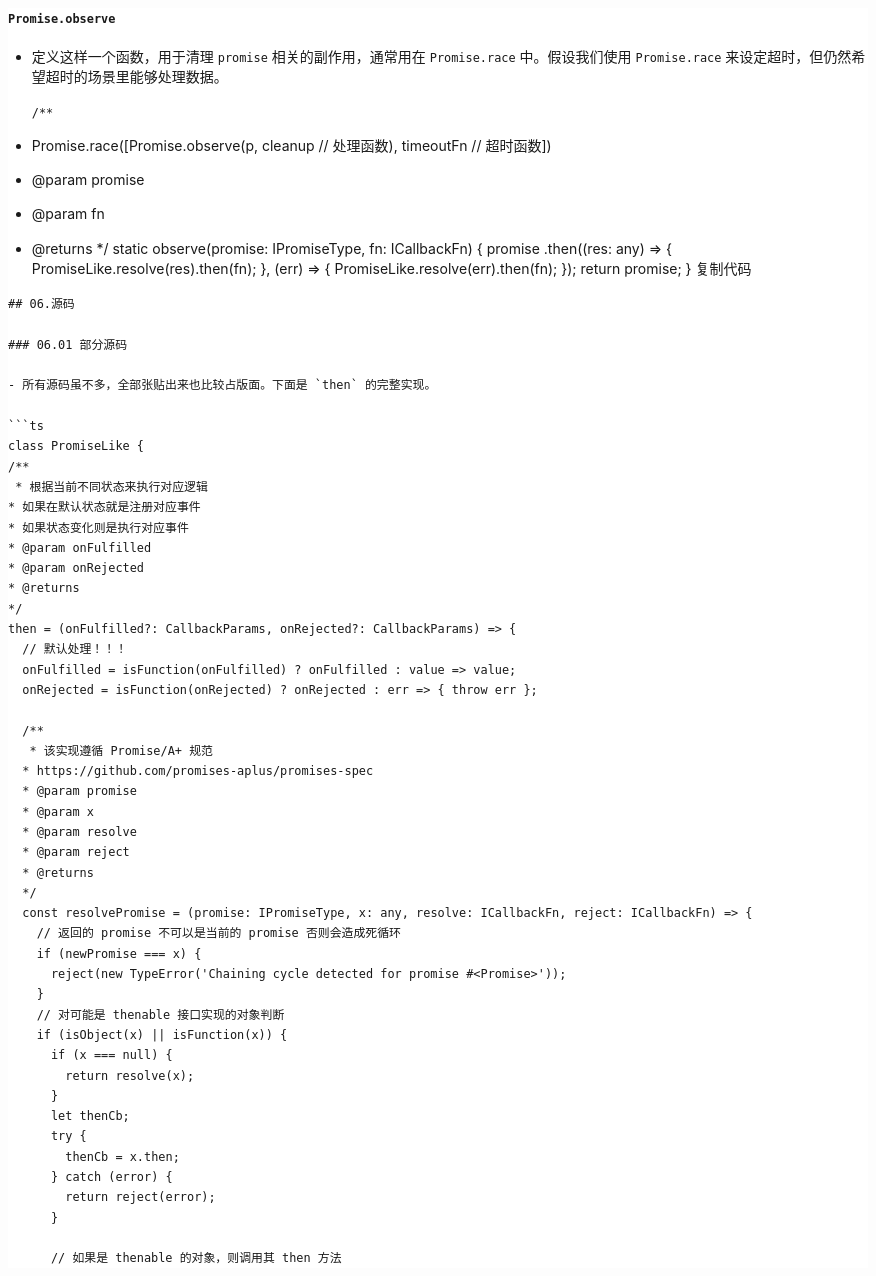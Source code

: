 #### `Promise.observe`

- 定义这样一个函数，用于清理 `promise` 相关的副作用，通常用在 `Promise.race` 中。假设我们使用 `Promise.race` 来设定超时，但仍然希望超时的场景里能够处理数据。

  ```
  /**
  ```

- Promise.race([Promise.observe(p, cleanup // 处理函数), timeoutFn // 超时函数])
- @param promise
- @param fn
- @returns */ static observe(promise: IPromiseType, fn: ICallbackFn) { promise .then((res: any) => { PromiseLike.resolve(res).then(fn); }, (err) => { PromiseLike.resolve(err).then(fn); }); return promise; } 复制代码

```
## 06.源码

### 06.01 部分源码

- 所有源码虽不多，全部张贴出来也比较占版面。下面是 `then` 的完整实现。

```ts
class PromiseLike {
/**
 * 根据当前不同状态来执行对应逻辑
* 如果在默认状态就是注册对应事件
* 如果状态变化则是执行对应事件
* @param onFulfilled
* @param onRejected
* @returns
*/
then = (onFulfilled?: CallbackParams, onRejected?: CallbackParams) => {
  // 默认处理！！！
  onFulfilled = isFunction(onFulfilled) ? onFulfilled : value => value;
  onRejected = isFunction(onRejected) ? onRejected : err => { throw err };

  /**
   * 该实现遵循 Promise/A+ 规范
  * https://github.com/promises-aplus/promises-spec
  * @param promise
  * @param x
  * @param resolve
  * @param reject
  * @returns
  */
  const resolvePromise = (promise: IPromiseType, x: any, resolve: ICallbackFn, reject: ICallbackFn) => {
    // 返回的 promise 不可以是当前的 promise 否则会造成死循环
    if (newPromise === x) {
      reject(new TypeError('Chaining cycle detected for promise #<Promise>'));
    }
    // 对可能是 thenable 接口实现的对象判断
    if (isObject(x) || isFunction(x)) {
      if (x === null) {
        return resolve(x);
      }
      let thenCb;
      try {
        thenCb = x.then;
      } catch (error) {
        return reject(error);
      }

      // 如果是 thenable 的对象，则调用其 then 方法
```